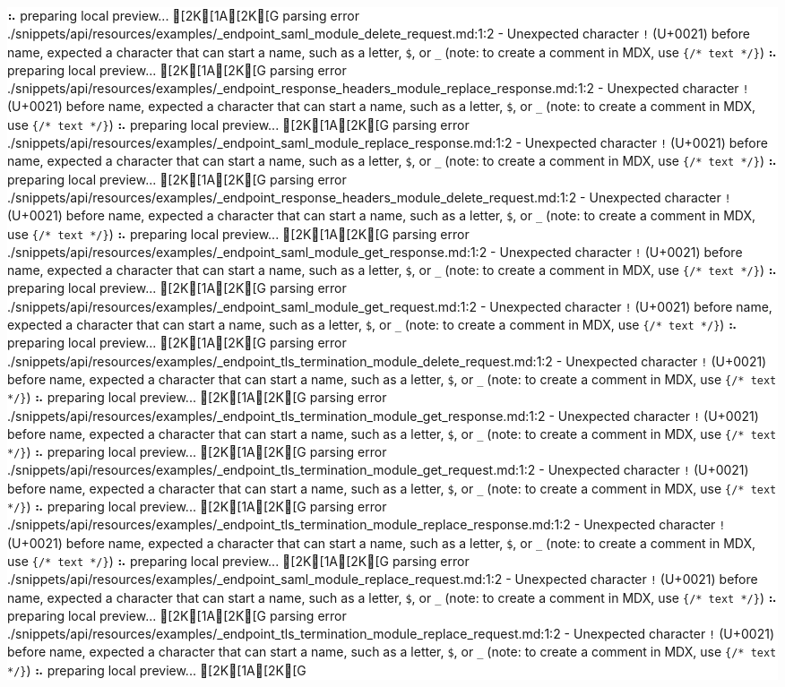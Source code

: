 ⠦ preparing local preview...
[2K[1A[2K[G
parsing error ./snippets/api/resources/examples/_endpoint_saml_module_delete_request.md:1:2 - Unexpected character `!` (U+0021) before name, expected a character that can start a name, such as a letter, `$`, or `_` (note: to create a comment in MDX, use `{/* text */}`)
⠦ preparing local preview...
[2K[1A[2K[G
parsing error ./snippets/api/resources/examples/_endpoint_response_headers_module_replace_response.md:1:2 - Unexpected character `!` (U+0021) before name, expected a character that can start a name, such as a letter, `$`, or `_` (note: to create a comment in MDX, use `{/* text */}`)
⠦ preparing local preview...
[2K[1A[2K[G
parsing error ./snippets/api/resources/examples/_endpoint_saml_module_replace_response.md:1:2 - Unexpected character `!` (U+0021) before name, expected a character that can start a name, such as a letter, `$`, or `_` (note: to create a comment in MDX, use `{/* text */}`)
⠦ preparing local preview...
[2K[1A[2K[G
parsing error ./snippets/api/resources/examples/_endpoint_response_headers_module_delete_request.md:1:2 - Unexpected character `!` (U+0021) before name, expected a character that can start a name, such as a letter, `$`, or `_` (note: to create a comment in MDX, use `{/* text */}`)
⠦ preparing local preview...
[2K[1A[2K[G
parsing error ./snippets/api/resources/examples/_endpoint_saml_module_get_response.md:1:2 - Unexpected character `!` (U+0021) before name, expected a character that can start a name, such as a letter, `$`, or `_` (note: to create a comment in MDX, use `{/* text */}`)
⠦ preparing local preview...
[2K[1A[2K[G
parsing error ./snippets/api/resources/examples/_endpoint_saml_module_get_request.md:1:2 - Unexpected character `!` (U+0021) before name, expected a character that can start a name, such as a letter, `$`, or `_` (note: to create a comment in MDX, use `{/* text */}`)
⠦ preparing local preview...
[2K[1A[2K[G
parsing error ./snippets/api/resources/examples/_endpoint_tls_termination_module_delete_request.md:1:2 - Unexpected character `!` (U+0021) before name, expected a character that can start a name, such as a letter, `$`, or `_` (note: to create a comment in MDX, use `{/* text */}`)
⠦ preparing local preview...
[2K[1A[2K[G
parsing error ./snippets/api/resources/examples/_endpoint_tls_termination_module_get_response.md:1:2 - Unexpected character `!` (U+0021) before name, expected a character that can start a name, such as a letter, `$`, or `_` (note: to create a comment in MDX, use `{/* text */}`)
⠦ preparing local preview...
[2K[1A[2K[G
parsing error ./snippets/api/resources/examples/_endpoint_tls_termination_module_get_request.md:1:2 - Unexpected character `!` (U+0021) before name, expected a character that can start a name, such as a letter, `$`, or `_` (note: to create a comment in MDX, use `{/* text */}`)
⠦ preparing local preview...
[2K[1A[2K[G
parsing error ./snippets/api/resources/examples/_endpoint_tls_termination_module_replace_response.md:1:2 - Unexpected character `!` (U+0021) before name, expected a character that can start a name, such as a letter, `$`, or `_` (note: to create a comment in MDX, use `{/* text */}`)
⠦ preparing local preview...
[2K[1A[2K[G
parsing error ./snippets/api/resources/examples/_endpoint_saml_module_replace_request.md:1:2 - Unexpected character `!` (U+0021) before name, expected a character that can start a name, such as a letter, `$`, or `_` (note: to create a comment in MDX, use `{/* text */}`)
⠦ preparing local preview...
[2K[1A[2K[G
parsing error ./snippets/api/resources/examples/_endpoint_tls_termination_module_replace_request.md:1:2 - Unexpected character `!` (U+0021) before name, expected a character that can start a name, such as a letter, `$`, or `_` (note: to create a comment in MDX, use `{/* text */}`)
⠦ preparing local preview...
[2K[1A[2K[G